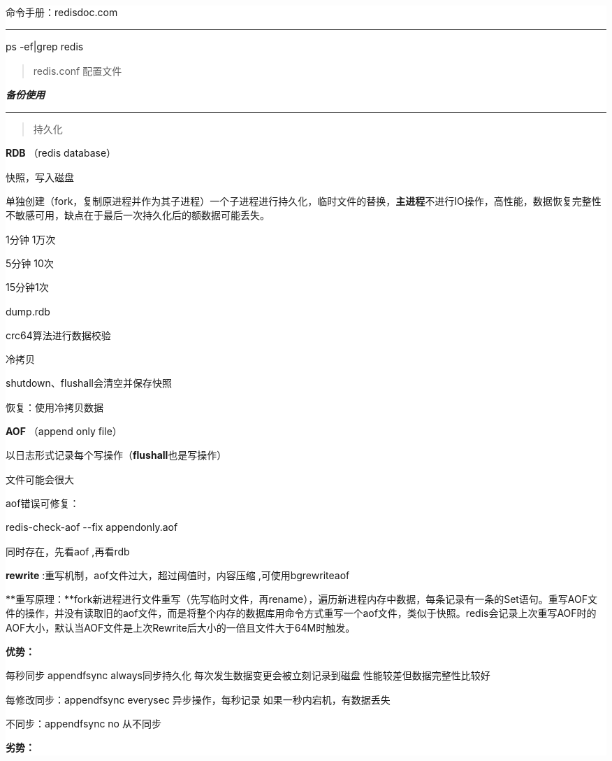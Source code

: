 命令手册：redisdoc.com   



----

ps -ef|grep redis

> redis.conf 配置文件

***备份使用***



---

> 持久化

**RDB**  （redis database）

快照，写入磁盘

单独创建（fork，复制原进程并作为其子进程）一个子进程进行持久化，临时文件的替换，**主进程**不进行IO操作，高性能，数据恢复完整性不敏感可用，缺点在于最后一次持久化后的额数据可能丢失。

1分钟 1万次

5分钟 10次

15分钟1次

dump.rdb

crc64算法进行数据校验

冷拷贝

shutdown、flushall会清空并保存快照

恢复：使用冷拷贝数据

**AOF** （append only file）

以日志形式记录每个写操作（**flushall**也是写操作）

文件可能会很大

aof错误可修复：

redis-check-aof --fix appendonly.aof

同时存在，先看aof ,再看rdb

**rewrite** :重写机制，aof文件过大，超过阈值时，内容压缩 ,可使用bgrewriteaof

**重写原理：**fork新进程进行文件重写（先写临时文件，再rename），遍历新进程内存中数据，每条记录有一条的Set语句。重写AOF文件的操作，并没有读取旧的aof文件，而是将整个内存的数据库用命令方式重写一个aof文件，类似于快照。redis会记录上次重写AOF时的AOF大小，默认当AOF文件是上次Rewrite后大小的一倍且文件大于64M时触发。

**优势：**

每秒同步 appendfsync always同步持久化 每次发生数据变更会被立刻记录到磁盘 性能较差但数据完整性比较好

每修改同步：appendfsync everysec  异步操作，每秒记录  如果一秒内宕机，有数据丢失

不同步：appendfsync  no 从不同步

**劣势：**
